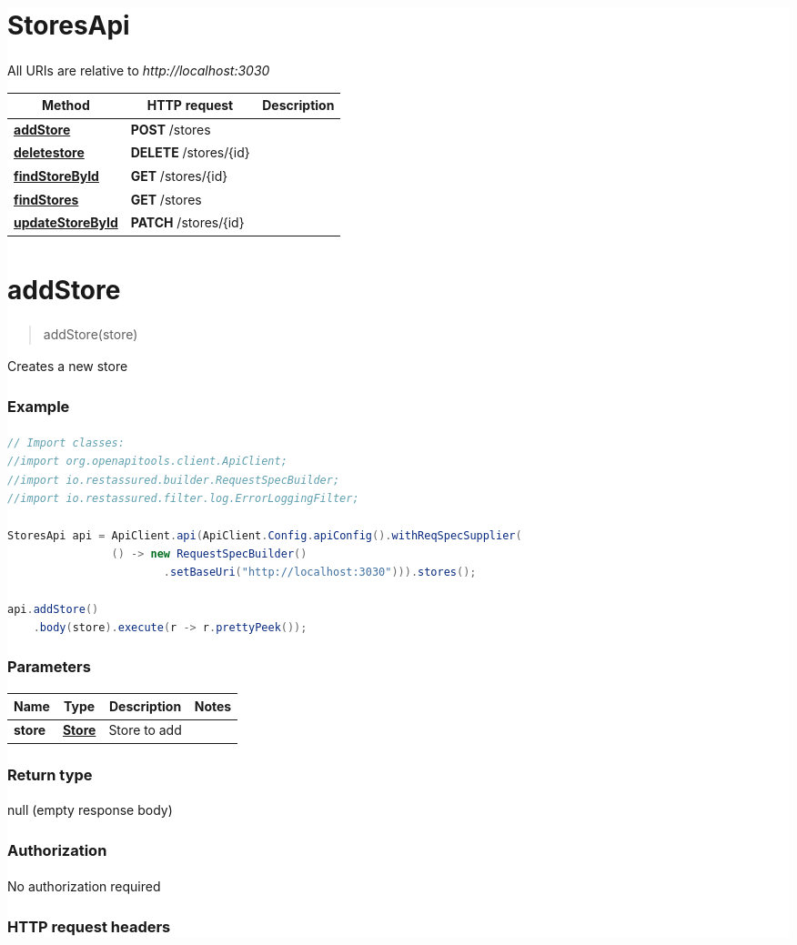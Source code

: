 # StoresApi

All URIs are relative to *http://localhost:3030*

Method | HTTP request | Description
------------- | ------------- | -------------
[**addStore**](StoresApi.md#addStore) | **POST** /stores | 
[**deletestore**](StoresApi.md#deletestore) | **DELETE** /stores/{id} | 
[**findStoreById**](StoresApi.md#findStoreById) | **GET** /stores/{id} | 
[**findStores**](StoresApi.md#findStores) | **GET** /stores | 
[**updateStoreById**](StoresApi.md#updateStoreById) | **PATCH** /stores/{id} | 


<a name="addStore"></a>
# **addStore**
> addStore(store)



Creates a new store

### Example
```java
// Import classes:
//import org.openapitools.client.ApiClient;
//import io.restassured.builder.RequestSpecBuilder;
//import io.restassured.filter.log.ErrorLoggingFilter;

StoresApi api = ApiClient.api(ApiClient.Config.apiConfig().withReqSpecSupplier(
                () -> new RequestSpecBuilder()
                        .setBaseUri("http://localhost:3030"))).stores();

api.addStore()
    .body(store).execute(r -> r.prettyPeek());
```

### Parameters

Name | Type | Description  | Notes
------------- | ------------- | ------------- | -------------
 **store** | [**Store**](Store.md)| Store to add |

### Return type

null (empty response body)

### Authorization

No authorization required

### HTTP request headers
